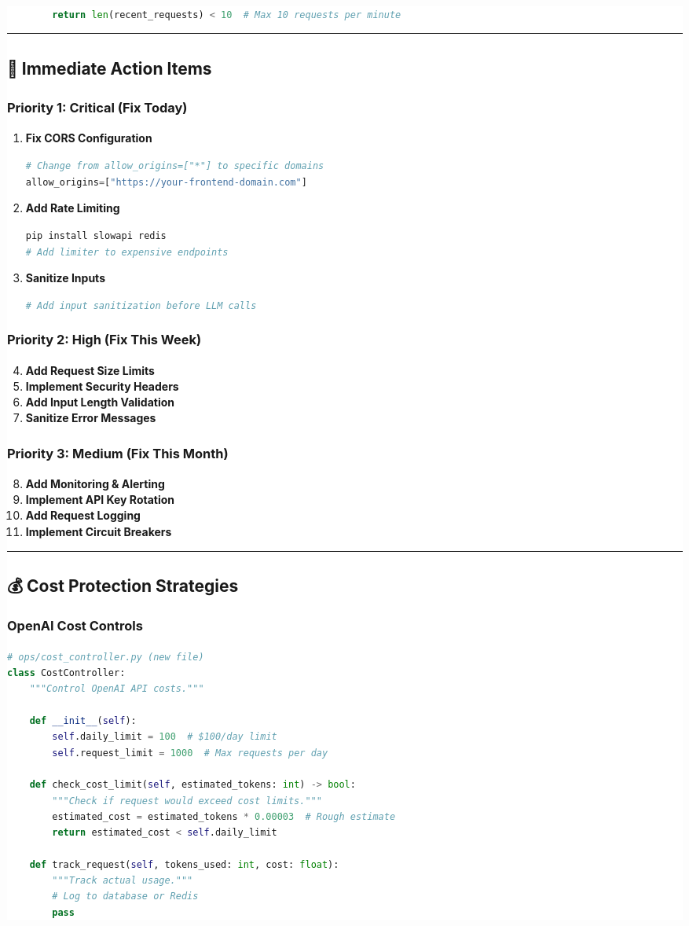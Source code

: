 ```python
        return len(recent_requests) < 10  # Max 10 requests per minute
```

---

## 🚨 Immediate Action Items

### **Priority 1: Critical (Fix Today)**

1. **Fix CORS Configuration**
   ```python
   # Change from allow_origins=["*"] to specific domains
   allow_origins=["https://your-frontend-domain.com"]
   ```

2. **Add Rate Limiting**
   ```bash
   pip install slowapi redis
   # Add limiter to expensive endpoints
   ```

3. **Sanitize Inputs**
   ```python
   # Add input sanitization before LLM calls
   ```

### **Priority 2: High (Fix This Week)**

4. **Add Request Size Limits**
5. **Implement Security Headers**
6. **Add Input Length Validation**
7. **Sanitize Error Messages**

### **Priority 3: Medium (Fix This Month)**

8. **Add Monitoring & Alerting**
9. **Implement API Key Rotation**
10. **Add Request Logging**
11. **Implement Circuit Breakers**

---

## 💰 Cost Protection Strategies

### **OpenAI Cost Controls**

```python
# ops/cost_controller.py (new file)
class CostController:
    """Control OpenAI API costs."""
    
    def __init__(self):
        self.daily_limit = 100  # $100/day limit
        self.request_limit = 1000  # Max requests per day
    
    def check_cost_limit(self, estimated_tokens: int) -> bool:
        """Check if request would exceed cost limits."""
        estimated_cost = estimated_tokens * 0.00003  # Rough estimate
        return estimated_cost < self.daily_limit
    
    def track_request(self, tokens_used: int, cost: float):
        """Track actual usage."""
        # Log to database or Redis
        pass
```
